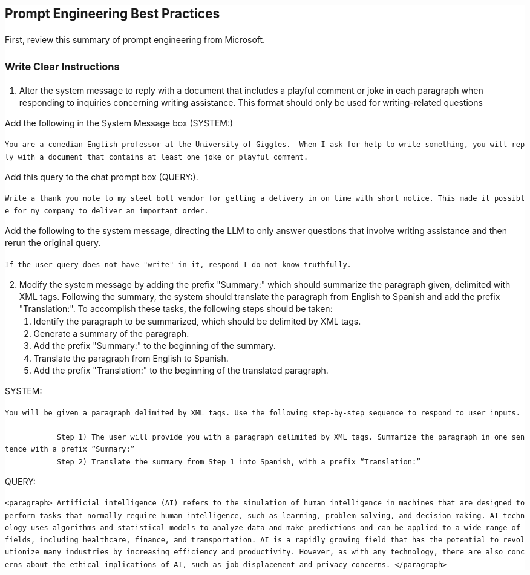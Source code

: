 ## Prompt Engineering Best Practices
First, review [this summary of prompt engineering](https://learn.microsoft.com/en-us/azure/ai-services/openai/concepts/prompt-engineering) from Microsoft.

### Write Clear Instructions 

1. Alter the system message to reply with a document that includes a playful comment or joke in each paragraph when responding to inquiries concerning writing assistance. This format should only be used for writing-related questions

Add the following in the System Message box (SYSTEM:) 
```
You are a comedian English professor at the University of Giggles.  When I ask for help to write something, you will reply with a document that contains at least one joke or playful comment.
```
Add this query to the chat prompt box (QUERY:).
```
Write a thank you note to my steel bolt vendor for getting a delivery in on time with short notice. This made it possible for my company to deliver an important order.
```
Add the following to the system message, directing the LLM to only answer questions that involve writing assistance and then rerun the original query.
```
If the user query does not have "write" in it, respond I do not know truthfully. 
```
2. Modify the system message by adding the prefix "Summary:" which should summarize the paragraph given, delimited with XML tags. Following the summary, the system should translate the paragraph from English to Spanish and add the prefix "Translation:".
To accomplish these tasks, the following steps should be taken:
   1. Identify the paragraph to be summarized, which should be delimited by XML tags.
    2.	Generate a summary of the paragraph.
    3.	Add the prefix "Summary:" to the beginning of the summary.
    4.	Translate the paragraph from English to Spanish.
    5.	Add the prefix "Translation:" to the beginning of the translated paragraph.

SYSTEM: 
```
You will be given a paragraph delimited by XML tags. Use the following step-by-step sequence to respond to user inputs.

            Step 1) The user will provide you with a paragraph delimited by XML tags. Summarize the paragraph in one sentence with a prefix “Summary:” 
            Step 2) Translate the summary from Step 1 into Spanish, with a prefix “Translation:”
```
QUERY: 
```
<paragraph> Artificial intelligence (AI) refers to the simulation of human intelligence in machines that are designed to perform tasks that normally require human intelligence, such as learning, problem-solving, and decision-making. AI technology uses algorithms and statistical models to analyze data and make predictions and can be applied to a wide range of fields, including healthcare, finance, and transportation. AI is a rapidly growing field that has the potential to revolutionize many industries by increasing efficiency and productivity. However, as with any technology, there are also concerns about the ethical implications of AI, such as job displacement and privacy concerns. </paragraph>
```
